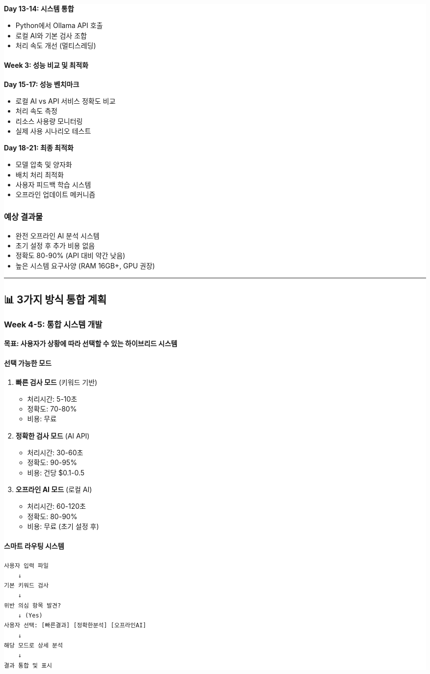**Day 13-14: 시스템 통합**
- Python에서 Ollama API 호출
- 로컬 AI와 기본 검사 조합
- 처리 속도 개선 (멀티스레딩)

#### Week 3: 성능 비교 및 최적화
**Day 15-17: 성능 벤치마크**
- 로컬 AI vs API 서비스 정확도 비교
- 처리 속도 측정
- 리소스 사용량 모니터링
- 실제 사용 시나리오 테스트

**Day 18-21: 최종 최적화**
- 모델 압축 및 양자화
- 배치 처리 최적화
- 사용자 피드백 학습 시스템
- 오프라인 업데이트 메커니즘

### 예상 결과물
- 완전 오프라인 AI 분석 시스템
- 초기 설정 후 추가 비용 없음
- 정확도 80-90% (API 대비 약간 낮음)
- 높은 시스템 요구사양 (RAM 16GB+, GPU 권장)

---

## 📊 3가지 방식 통합 계획

### Week 4-5: 통합 시스템 개발
**목표: 사용자가 상황에 따라 선택할 수 있는 하이브리드 시스템**

#### 선택 가능한 모드
1. **빠른 검사 모드** (키워드 기반)
   - 처리시간: 5-10초
   - 정확도: 70-80%
   - 비용: 무료

2. **정확한 검사 모드** (AI API)
   - 처리시간: 30-60초
   - 정확도: 90-95%
   - 비용: 건당 $0.1-0.5

3. **오프라인 AI 모드** (로컬 AI)
   - 처리시간: 60-120초
   - 정확도: 80-90%
   - 비용: 무료 (초기 설정 후)

#### 스마트 라우팅 시스템
```
사용자 입력 파일
    ↓
기본 키워드 검사
    ↓
위반 의심 항목 발견?
    ↓ (Yes)
사용자 선택: [빠른결과] [정확한분석] [오프라인AI]
    ↓
해당 모드로 상세 분석
    ↓
결과 통합 및 표시
```
